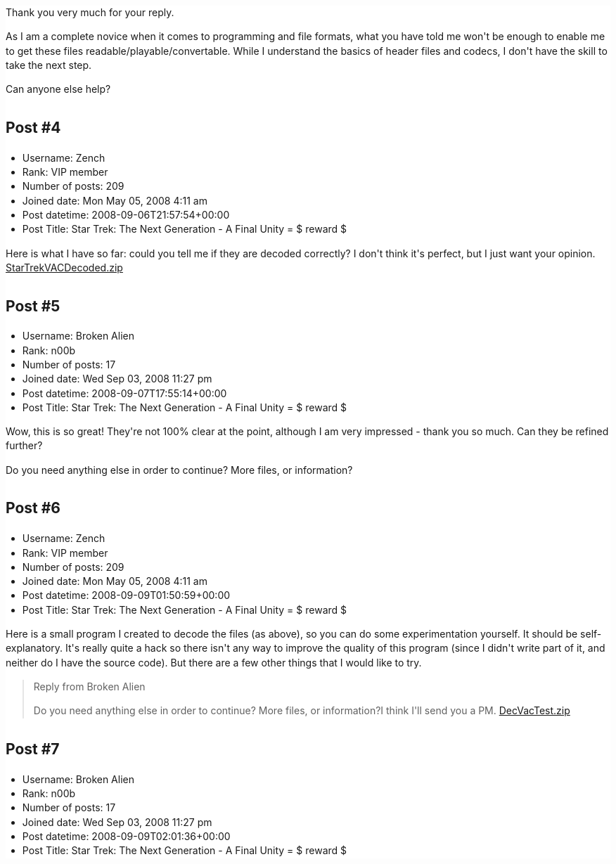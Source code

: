 Thank you very much for your reply. 

As I am a complete novice when it comes to programming and file formats, what you have told me won't be enough to enable me to get these files readable/playable/convertable. While I understand the basics of header files and codecs, I don't have the skill to take the next step.

Can anyone else help?
## Post #4
- Username: Zench
- Rank: VIP member
- Number of posts: 209
- Joined date: Mon May 05, 2008 4:11 am
- Post datetime: 2008-09-06T21:57:54+00:00
- Post Title: Star Trek: The Next Generation - A Final Unity = $ reward $

Here is what I have so far: could you tell me if they are decoded correctly? I don't think it's perfect, but I just want your opinion.
[StarTrekVACDecoded.zip](https://xentaxbackup.github.io/file/1632_StarTrekVACDecoded.zip)
## Post #5
- Username: Broken Alien
- Rank: n00b
- Number of posts: 17
- Joined date: Wed Sep 03, 2008 11:27 pm
- Post datetime: 2008-09-07T17:55:14+00:00
- Post Title: Star Trek: The Next Generation - A Final Unity = $ reward $

Wow, this is so great! They're not 100% clear at the point, although I am very impressed - thank you so much. Can they be refined further?

Do you need anything else in order to continue? More files, or information?
## Post #6
- Username: Zench
- Rank: VIP member
- Number of posts: 209
- Joined date: Mon May 05, 2008 4:11 am
- Post datetime: 2008-09-09T01:50:59+00:00
- Post Title: Star Trek: The Next Generation - A Final Unity = $ reward $

Here is a small program I created to decode the files (as above), so you can do some experimentation yourself. It should be self-explanatory. It's really quite a hack so there isn't any way to improve the quality of this program (since I didn't write part of it, and neither do I have the source code). But there are a few other things that I would like to try.

> Reply from Broken Alien
>
> Do you need anything else in order to continue? More files, or information?I think I'll send you a PM.
[DecVacTest.zip](https://xentaxbackup.github.io/file/1635_DecVacTest.zip)
## Post #7
- Username: Broken Alien
- Rank: n00b
- Number of posts: 17
- Joined date: Wed Sep 03, 2008 11:27 pm
- Post datetime: 2008-09-09T02:01:36+00:00
- Post Title: Star Trek: The Next Generation - A Final Unity = $ reward $
